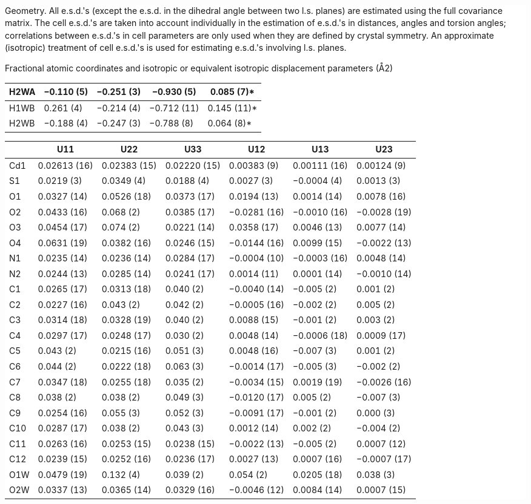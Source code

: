 Geometry. All e.s.d.'s (except the e.s.d. in the dihedral angle between two l.s. planes) are estimated using the full covariance matrix. The cell e.s.d.'s are taken into account individually in the estimation of e.s.d.'s in distances, angles and torsion angles; correlations between e.s.d.'s in cell parameters are only used when they are defined by crystal symmetry. An approximate (isotropic) treatment of cell e.s.d.'s is used for estimating e.s.d.'s involving l.s. planes.

Fractional atomic coordinates and isotropic or equivalent isotropic displacement parameters (Å2)

| H2WA   | −0.110 (5)   | −0.251 (3)   | −0.930 (5)   | 0.085 (7)*   |
|--------|--------------|--------------|--------------|--------------|
| H1WB   | 0.261 (4)    | −0.214 (4)   | −0.712 (11)  | 0.145 (11)*  |
| H2WB   | −0.188 (4)   | −0.247 (3)   | −0.788 (8)   | 0.064 (8)*   |

|     | U11          | U22          | U33          | U12          | U13          | U23          |
|-----|--------------|--------------|--------------|--------------|--------------|--------------|
| Cd1 | 0.02613 (16) | 0.02383 (15) | 0.02220 (15) | 0.00383 (9)  | 0.00111 (16) | 0.00124 (9)  |
| S1  | 0.0219 (3)   | 0.0349 (4)   | 0.0188 (4)   | 0.0027 (3)   | −0.0004 (4)  | 0.0013 (3)   |
| O1  | 0.0327 (14)  | 0.0526 (18)  | 0.0373 (17)  | 0.0194 (13)  | 0.0014 (14)  | 0.0078 (16)  |
| O2  | 0.0433 (16)  | 0.068 (2)    | 0.0385 (17)  | −0.0281 (16) | −0.0010 (16) | −0.0028 (19) |
| O3  | 0.0454 (17)  | 0.074 (2)    | 0.0221 (14)  | 0.0358 (17)  | 0.0046 (13)  | 0.0077 (14)  |
| O4  | 0.0631 (19)  | 0.0382 (16)  | 0.0246 (15)  | −0.0144 (16) | 0.0099 (15)  | −0.0022 (13) |
| N1  | 0.0235 (14)  | 0.0236 (14)  | 0.0284 (17)  | −0.0004 (10) | −0.0003 (16) | 0.0048 (14)  |
| N2  | 0.0244 (13)  | 0.0285 (14)  | 0.0241 (17)  | 0.0014 (11)  | 0.0001 (14)  | −0.0010 (14) |
| C1  | 0.0265 (17)  | 0.0313 (18)  | 0.040 (2)    | −0.0040 (14) | −0.005 (2)   | 0.001 (2)    |
| C2  | 0.0227 (16)  | 0.043 (2)    | 0.042 (2)    | −0.0005 (16) | −0.002 (2)   | 0.005 (2)    |
| C3  | 0.0314 (18)  | 0.0328 (19)  | 0.040 (2)    | 0.0088 (15)  | −0.001 (2)   | 0.003 (2)    |
| C4  | 0.0297 (17)  | 0.0248 (17)  | 0.030 (2)    | 0.0048 (14)  | −0.0006 (18) | 0.0009 (17)  |
| C5  | 0.043 (2)    | 0.0215 (16)  | 0.051 (3)    | 0.0048 (16)  | −0.007 (3)   | 0.001 (2)    |
| C6  | 0.044 (2)    | 0.0222 (18)  | 0.063 (3)    | −0.0014 (17) | −0.005 (3)   | −0.002 (2)   |
| C7  | 0.0347 (18)  | 0.0255 (18)  | 0.035 (2)    | −0.0034 (15) | 0.0019 (19)  | −0.0026 (16) |
| C8  | 0.038 (2)    | 0.038 (2)    | 0.049 (3)    | −0.0120 (17) | 0.005 (2)    | −0.007 (3)   |
| C9  | 0.0254 (16)  | 0.055 (3)    | 0.052 (3)    | −0.0091 (17) | −0.001 (2)   | 0.000 (3)    |
| C10 | 0.0287 (17)  | 0.038 (2)    | 0.043 (3)    | 0.0012 (14)  | 0.002 (2)    | −0.004 (2)   |
| C11 | 0.0263 (16)  | 0.0253 (15)  | 0.0238 (15)  | −0.0022 (13) | −0.005 (2)   | 0.0007 (12)  |
| C12 | 0.0239 (15)  | 0.0252 (16)  | 0.0236 (17)  | 0.0027 (13)  | 0.0007 (16)  | −0.0007 (17) |
| O1W | 0.0479 (19)  | 0.132 (4)    | 0.039 (2)    | 0.054 (2)    | 0.0205 (18)  | 0.038 (3)    |
| O2W | 0.0337 (13)  | 0.0365 (14)  | 0.0329 (16)  | −0.0046 (12) | 0.0084 (14)  | 0.0007 (15)  |
